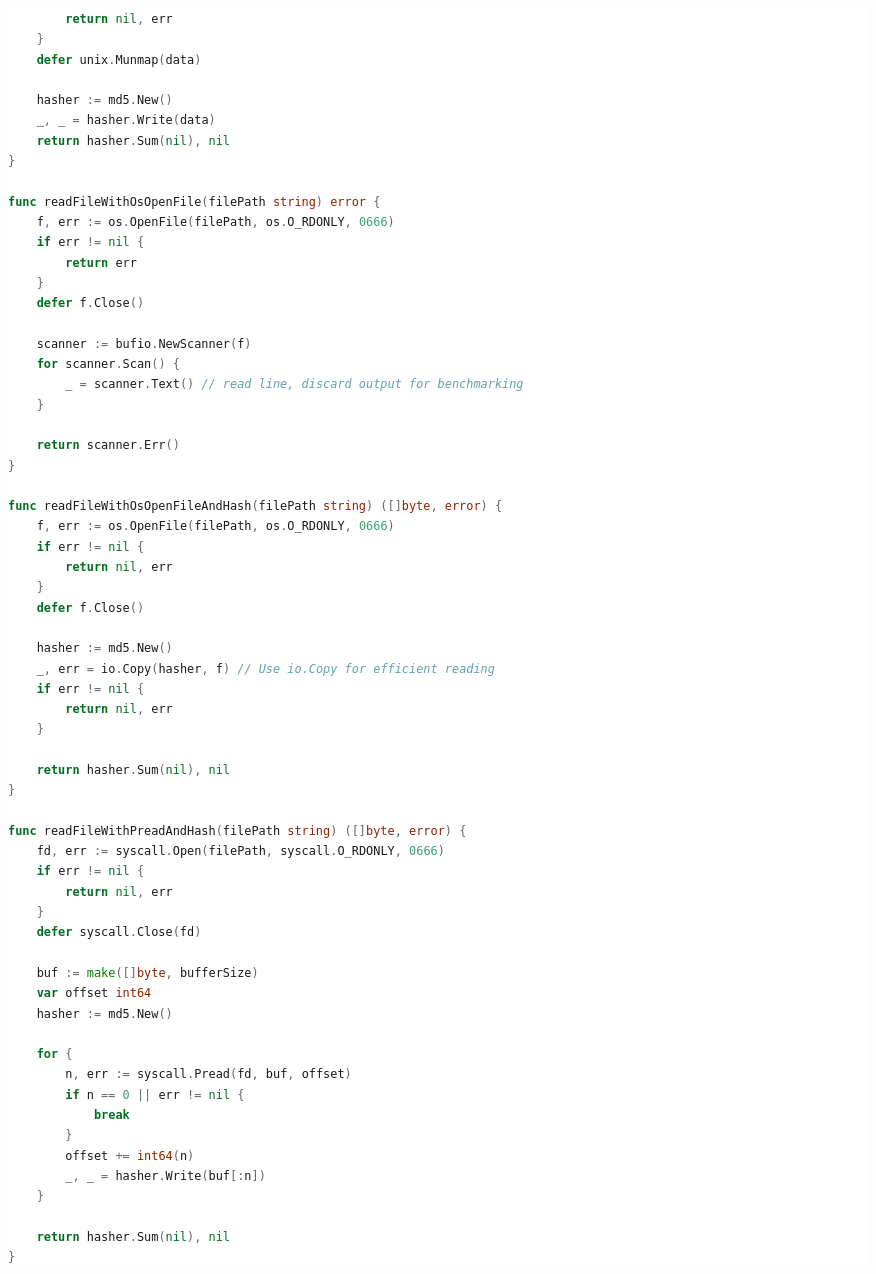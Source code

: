 ```go
		return nil, err
	}
	defer unix.Munmap(data)

	hasher := md5.New()
	_, _ = hasher.Write(data)
	return hasher.Sum(nil), nil
}

func readFileWithOsOpenFile(filePath string) error {
	f, err := os.OpenFile(filePath, os.O_RDONLY, 0666)
	if err != nil {
		return err
	}
	defer f.Close()

	scanner := bufio.NewScanner(f)
	for scanner.Scan() {
		_ = scanner.Text() // read line, discard output for benchmarking
	}

	return scanner.Err()
}

func readFileWithOsOpenFileAndHash(filePath string) ([]byte, error) {
	f, err := os.OpenFile(filePath, os.O_RDONLY, 0666)
	if err != nil {
		return nil, err
	}
	defer f.Close()

	hasher := md5.New()
	_, err = io.Copy(hasher, f) // Use io.Copy for efficient reading
	if err != nil {
		return nil, err
	}

	return hasher.Sum(nil), nil
}

func readFileWithPreadAndHash(filePath string) ([]byte, error) {
	fd, err := syscall.Open(filePath, syscall.O_RDONLY, 0666)
	if err != nil {
		return nil, err
	}
	defer syscall.Close(fd)

	buf := make([]byte, bufferSize)
	var offset int64
	hasher := md5.New()

	for {
		n, err := syscall.Pread(fd, buf, offset)
		if n == 0 || err != nil {
			break
		}
		offset += int64(n)
		_, _ = hasher.Write(buf[:n])
	}

	return hasher.Sum(nil), nil
}

```